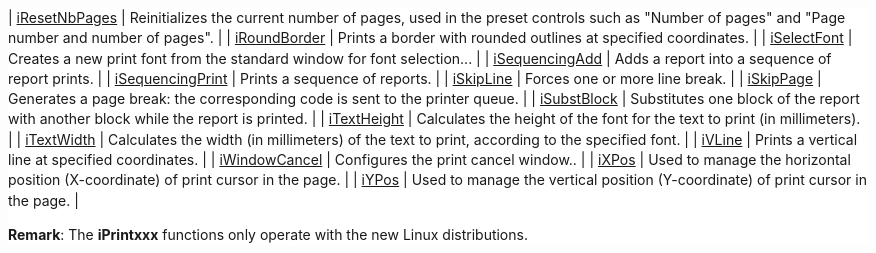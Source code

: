 | [iResetNbPages](../WDLang5/1000021134.md) | Reinitializes the current number of pages, used in the preset controls such as "Number of pages" and "Page number and number of pages". |
| [iRoundBorder](../WDLang5/3046024.md) | Prints a border with rounded outlines at specified coordinates. |
| [iSelectFont](../WDLang5/3046055.md) | Creates a new print font from the standard window for font selection... |
| [iSequencingAdd](../WDLang5/1000020059.md) | Adds a report into a sequence of report prints. |
| [iSequencingPrint](../WDLang5/1000019903.md) | Prints a sequence of reports. |
| [iSkipLine](../WDLang5/3046071.md) | Forces one or more line break. |
| [iSkipPage](../WDLang5/3046073.md) | Generates a page break: the corresponding code is sent to the printer queue. |
| [iSubstBlock](../WDLang5/3046048.md) | Substitutes one block of the report with another block while the report is printed. |
| [iTextHeight](../WDLang5/3046070.md) | Calculates the height of the font for the text to print (in millimeters). |
| [iTextWidth](../WDLang5/3046033.md) | Calculates the width (in millimeters) of the text to print, according to the specified font. |
| [iVLine](../WDLang5/3046066.md) | Prints a vertical line at specified coordinates. |
| [iWindowCancel](../WDLang5/3046042.md) | Configures the print cancel window.. |
| [iXPos](../WDLang5/3046015.md) | Used to manage the horizontal position (X-coordinate) of print cursor in the page. |
| [iYPos](../WDLang5/3046075.md) | Used to manage the vertical position (Y-coordinate) of print cursor in the page. |





**Remark**: The **iPrintxxx** functions only operate with the new Linux distributions. 



